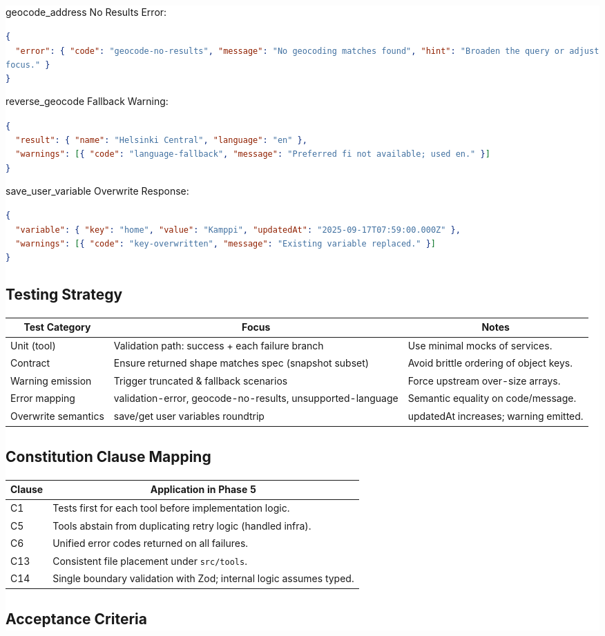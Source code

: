 geocode_address No Results Error:

```json
{
  "error": { "code": "geocode-no-results", "message": "No geocoding matches found", "hint": "Broaden the query or adjust focus." }
}
```

reverse_geocode Fallback Warning:

```json
{
  "result": { "name": "Helsinki Central", "language": "en" },
  "warnings": [{ "code": "language-fallback", "message": "Preferred fi not available; used en." }]
}
```

save_user_variable Overwrite Response:

```json
{
  "variable": { "key": "home", "value": "Kamppi", "updatedAt": "2025-09-17T07:59:00.000Z" },
  "warnings": [{ "code": "key-overwritten", "message": "Existing variable replaced." }]
}
```

## Testing Strategy

| Test Category | Focus | Notes |
|---------------|-------|-------|
| Unit (tool) | Validation path: success + each failure branch | Use minimal mocks of services. |
| Contract | Ensure returned shape matches spec (snapshot subset) | Avoid brittle ordering of object keys. |
| Warning emission | Trigger truncated & fallback scenarios | Force upstream over-size arrays. |
| Error mapping | validation-error, geocode-no-results, unsupported-language | Semantic equality on code/message. |
| Overwrite semantics | save/get user variables roundtrip | updatedAt increases; warning emitted. |

## Constitution Clause Mapping

| Clause | Application in Phase 5 |
|--------|-----------------------|
| C1 | Tests first for each tool before implementation logic. |
| C5 | Tools abstain from duplicating retry logic (handled infra). |
| C6 | Unified error codes returned on all failures. |
| C13 | Consistent file placement under `src/tools`. |
| C14 | Single boundary validation with Zod; internal logic assumes typed. |

## Acceptance Criteria
